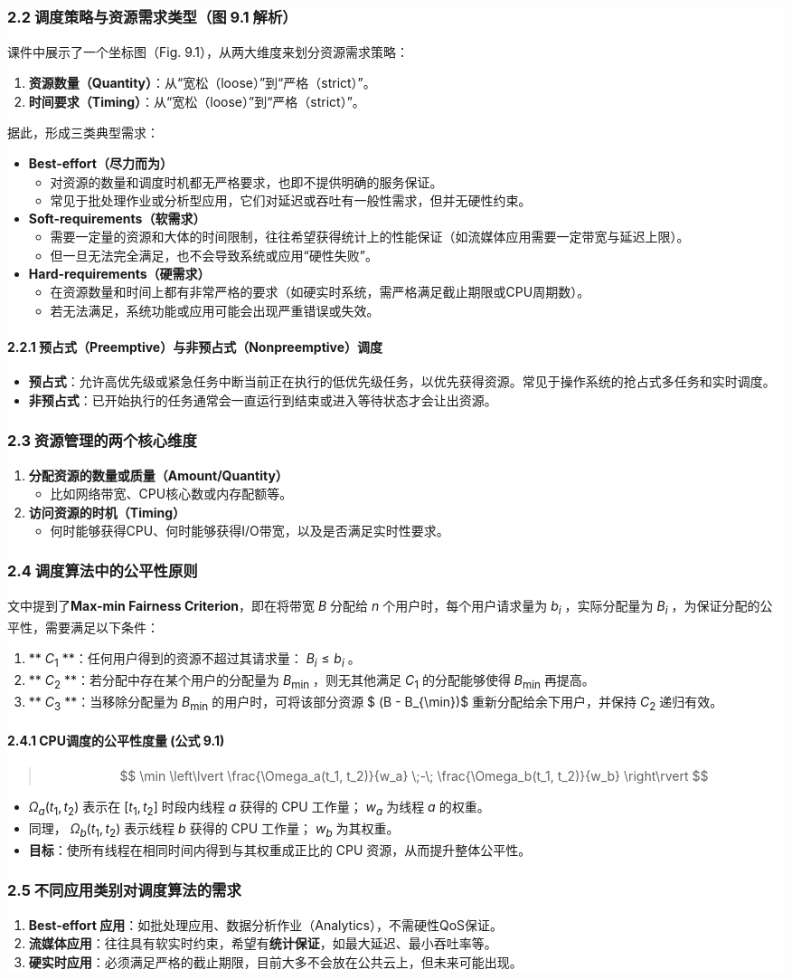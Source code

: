### 2.2 调度策略与资源需求类型（图 9.1 解析）

课件中展示了一个坐标图（Fig. 9.1），从两大维度来划分资源需求策略：

1.  **资源数量（Quantity）**：从“宽松（loose）”到“严格（strict）”。
2.  **时间要求（Timing）**：从“宽松（loose）”到“严格（strict）”。

据此，形成三类典型需求：

*   **Best-effort（尽力而为）**
    *   对资源的数量和调度时机都无严格要求，也即不提供明确的服务保证。
    *   常见于批处理作业或分析型应用，它们对延迟或吞吐有一般性需求，但并无硬性约束。
*   **Soft-requirements（软需求）**
    *   需要一定量的资源和大体的时间限制，往往希望获得统计上的性能保证（如流媒体应用需要一定带宽与延迟上限）。
    *   但一旦无法完全满足，也不会导致系统或应用“硬性失败”。
*   **Hard-requirements（硬需求）**
    *   在资源数量和时间上都有非常严格的要求（如硬实时系统，需严格满足截止期限或CPU周期数）。
    *   若无法满足，系统功能或应用可能会出现严重错误或失效。

#### 2.2.1 预占式（Preemptive）与非预占式（Nonpreemptive）调度

*   **预占式**：允许高优先级或紧急任务中断当前正在执行的低优先级任务，以优先获得资源。常见于操作系统的抢占式多任务和实时调度。
*   **非预占式**：已开始执行的任务通常会一直运行到结束或进入等待状态才会让出资源。

### 2.3 资源管理的两个核心维度

1.  **分配资源的数量或质量（Amount/Quantity）**
    *   比如网络带宽、CPU核心数或内存配额等。
2.  **访问资源的时机（Timing）**
    *   何时能够获得CPU、何时能够获得I/O带宽，以及是否满足实时性要求。

### 2.4 调度算法中的公平性原则

文中提到了**Max-min Fairness Criterion**，即在将带宽  $B$  分配给  $n$  个用户时，每个用户请求量为  $b_i$ ，实际分配量为  $B_i$ ，为保证分配的公平性，需要满足以下条件：

1.  ** $C_1$ **：任何用户得到的资源不超过其请求量： $B_i \le b_i$ 。
2.  ** $C_2$ **：若分配中存在某个用户的分配量为  $B_{\min}$ ，则无其他满足  $C_1$  的分配能够使得  $B_{\min}$  再提高。
3.  ** $C_3$ **：当移除分配量为  $B_{\min}$  的用户时，可将该部分资源  $ (B - B_{\min})$  重新分配给余下用户，并保持  $C_2$  递归有效。

#### 2.4.1 CPU调度的公平性度量 (公式 9.1)

> $$
> \min \left\lvert \frac{\Omega_a(t_1, t_2)}{w_a} \;-\; \frac{\Omega_b(t_1, t_2)}{w_b} \right\rvert
> $$

*    $\Omega_a(t_1, t_2)$  表示在  $[t_1, t_2]$  时段内线程  $a$  获得的 CPU 工作量； $w_a$  为线程  $a$  的权重。
*   同理， $\Omega_b(t_1, t_2)$  表示线程  $b$  获得的 CPU 工作量； $w_b$  为其权重。
*   **目标**：使所有线程在相同时间内得到与其权重成正比的 CPU 资源，从而提升整体公平性。

### 2.5 不同应用类别对调度算法的需求

1.  **Best-effort 应用**：如批处理应用、数据分析作业（Analytics），不需硬性QoS保证。
2.  **流媒体应用**：往往具有软实时约束，希望有**统计保证**，如最大延迟、最小吞吐率等。
3.  **硬实时应用**：必须满足严格的截止期限，目前大多不会放在公共云上，但未来可能出现。
